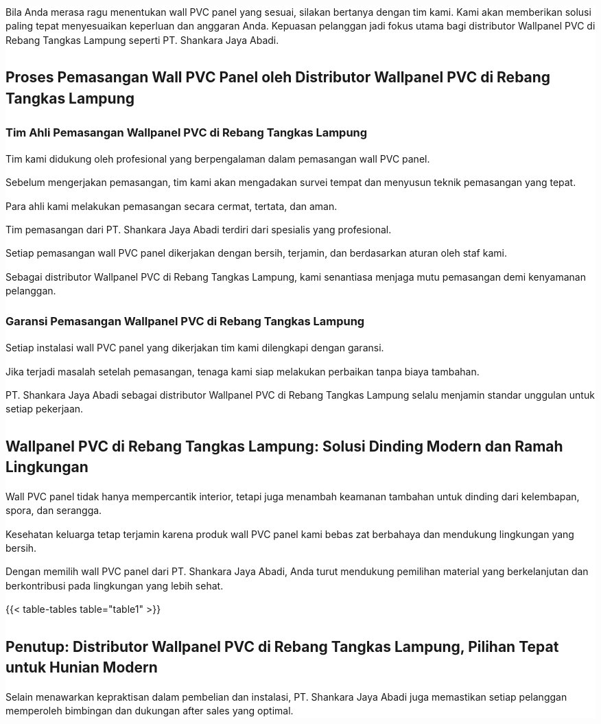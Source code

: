 Bila Anda merasa ragu menentukan wall PVC panel yang sesuai, silakan bertanya dengan tim kami. Kami akan memberikan solusi paling tepat menyesuaikan keperluan dan anggaran Anda. Kepuasan pelanggan jadi fokus utama bagi distributor Wallpanel PVC di Rebang Tangkas Lampung seperti PT. Shankara Jaya Abadi.

## Proses Pemasangan Wall PVC Panel oleh Distributor Wallpanel PVC di Rebang Tangkas Lampung

### Tim Ahli Pemasangan Wallpanel PVC di Rebang Tangkas Lampung

Tim kami didukung oleh profesional yang berpengalaman dalam pemasangan wall PVC panel.

Sebelum mengerjakan pemasangan, tim kami akan mengadakan survei tempat dan menyusun teknik pemasangan yang tepat.

Para ahli kami melakukan pemasangan secara cermat, tertata, dan aman.

Tim pemasangan dari PT. Shankara Jaya Abadi terdiri dari spesialis yang profesional.

Setiap pemasangan wall PVC panel dikerjakan dengan bersih, terjamin, dan berdasarkan aturan oleh staf kami.

Sebagai distributor Wallpanel PVC di Rebang Tangkas Lampung, kami senantiasa menjaga mutu pemasangan demi kenyamanan pelanggan.

### Garansi Pemasangan Wallpanel PVC di Rebang Tangkas Lampung

Setiap instalasi wall PVC panel yang dikerjakan tim kami dilengkapi dengan garansi.

Jika terjadi masalah setelah pemasangan, tenaga kami siap melakukan perbaikan tanpa biaya tambahan.

PT. Shankara Jaya Abadi sebagai distributor Wallpanel PVC di Rebang Tangkas Lampung selalu menjamin standar unggulan untuk setiap pekerjaan.

## Wallpanel PVC di Rebang Tangkas Lampung: Solusi Dinding Modern dan Ramah Lingkungan

Wall PVC panel tidak hanya mempercantik interior, tetapi juga menambah keamanan tambahan untuk dinding dari kelembapan, spora, dan serangga.

Kesehatan keluarga tetap terjamin karena produk wall PVC panel kami bebas zat berbahaya dan mendukung lingkungan yang bersih.

Dengan memilih wall PVC panel dari PT. Shankara Jaya Abadi, Anda turut mendukung pemilihan material yang berkelanjutan dan berkontribusi pada lingkungan yang lebih sehat.

{{< table-tables table="table1" >}}

## Penutup: Distributor Wallpanel PVC di Rebang Tangkas Lampung, Pilihan Tepat untuk Hunian Modern

Selain menawarkan kepraktisan dalam pembelian dan instalasi, PT. Shankara Jaya Abadi juga memastikan setiap pelanggan memperoleh bimbingan dan dukungan after sales yang optimal.
